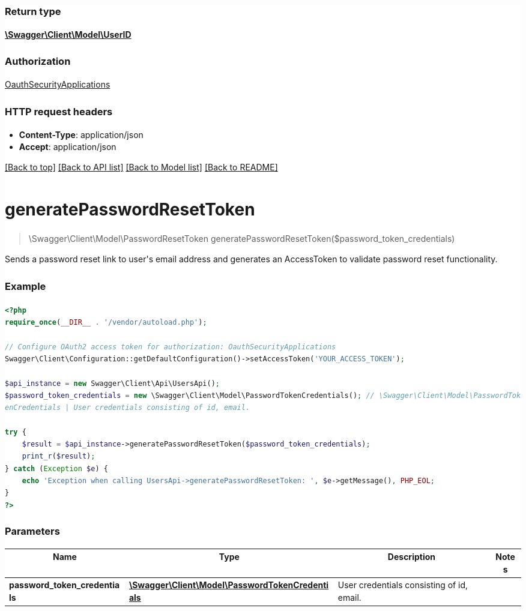 ### Return type

[**\Swagger\Client\Model\UserID**](../Model/UserID.md)

### Authorization

[OauthSecurityApplications](../../README.md#OauthSecurityApplications)

### HTTP request headers

 - **Content-Type**: application/json
 - **Accept**: application/json

[[Back to top]](#) [[Back to API list]](../../README.md#documentation-for-api-endpoints) [[Back to Model list]](../../README.md#documentation-for-models) [[Back to README]](../../README.md)

# **generatePasswordResetToken**
> \Swagger\Client\Model\PasswordResetToken generatePasswordResetToken($password_token_credentials)



Sends a password reset link to user's email address and generates an AccessToken to validate password reset functionality.

### Example
```php
<?php
require_once(__DIR__ . '/vendor/autoload.php');

// Configure OAuth2 access token for authorization: OauthSecurityApplications
Swagger\Client\Configuration::getDefaultConfiguration()->setAccessToken('YOUR_ACCESS_TOKEN');

$api_instance = new Swagger\Client\Api\UsersApi();
$password_token_credentials = new \Swagger\Client\Model\PasswordTokenCredentials(); // \Swagger\Client\Model\PasswordTokenCredentials | User credentials consisting of id, email.

try {
    $result = $api_instance->generatePasswordResetToken($password_token_credentials);
    print_r($result);
} catch (Exception $e) {
    echo 'Exception when calling UsersApi->generatePasswordResetToken: ', $e->getMessage(), PHP_EOL;
}
?>
```

### Parameters

Name | Type | Description  | Notes
------------- | ------------- | ------------- | -------------
 **password_token_credentials** | [**\Swagger\Client\Model\PasswordTokenCredentials**](../Model/\Swagger\Client\Model\PasswordTokenCredentials.md)| User credentials consisting of id, email. |

